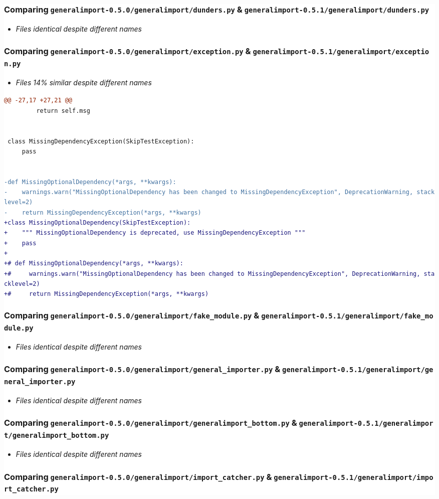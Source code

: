 ### Comparing `generalimport-0.5.0/generalimport/dunders.py` & `generalimport-0.5.1/generalimport/dunders.py`

 * *Files identical despite different names*

### Comparing `generalimport-0.5.0/generalimport/exception.py` & `generalimport-0.5.1/generalimport/exception.py`

 * *Files 14% similar despite different names*

```diff
@@ -27,17 +27,21 @@
         return self.msg
 
 
 class MissingDependencyException(SkipTestException):
     pass
 
 
-def MissingOptionalDependency(*args, **kwargs):
-    warnings.warn("MissingOptionalDependency has been changed to MissingDependencyException", DeprecationWarning, stacklevel=2)
-    return MissingDependencyException(*args, **kwargs)
+class MissingOptionalDependency(SkipTestException):
+    """ MissingOptionalDependency is deprecated, use MissingDependencyException """
+    pass
+
+# def MissingOptionalDependency(*args, **kwargs):
+#     warnings.warn("MissingOptionalDependency has been changed to MissingDependencyException", DeprecationWarning, stacklevel=2)
+#     return MissingDependencyException(*args, **kwargs)
```

### Comparing `generalimport-0.5.0/generalimport/fake_module.py` & `generalimport-0.5.1/generalimport/fake_module.py`

 * *Files identical despite different names*

### Comparing `generalimport-0.5.0/generalimport/general_importer.py` & `generalimport-0.5.1/generalimport/general_importer.py`

 * *Files identical despite different names*

### Comparing `generalimport-0.5.0/generalimport/generalimport_bottom.py` & `generalimport-0.5.1/generalimport/generalimport_bottom.py`

 * *Files identical despite different names*

### Comparing `generalimport-0.5.0/generalimport/import_catcher.py` & `generalimport-0.5.1/generalimport/import_catcher.py`
